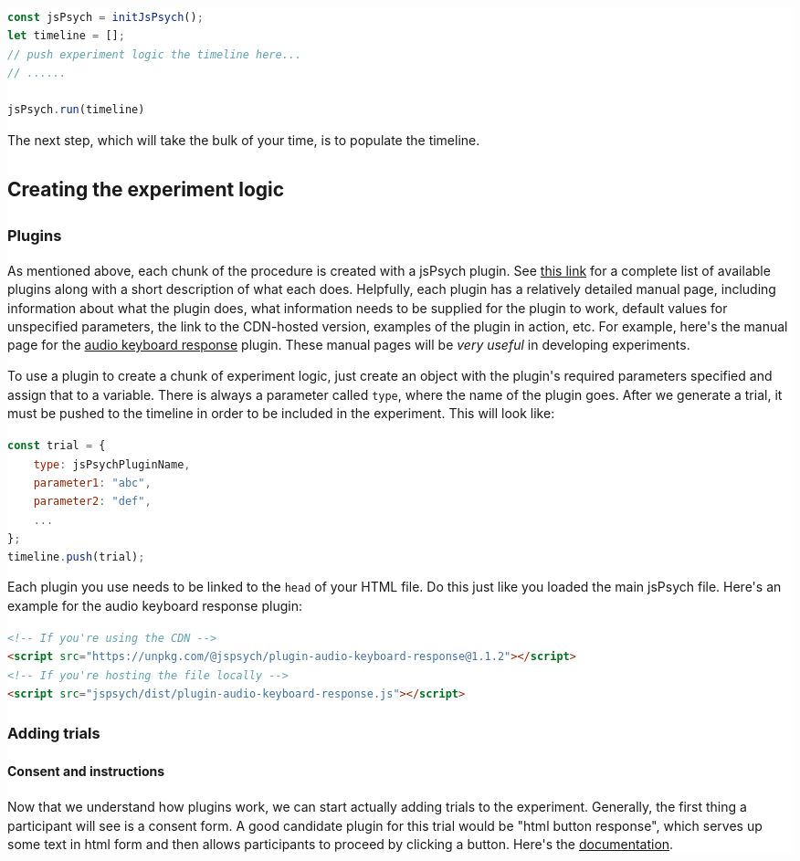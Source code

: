 ``` javascript
const jsPsych = initJsPsych();
let timeline = [];
// push experiment logic the timeline here...
// ......

jsPsych.run(timeline)
```


The next step, which will take the bulk of your time, is to populate the timeline.

## Creating the experiment logic

### Plugins
As mentioned above, each chunk of the procedure is created with a jsPsych plugin. See <a href="https://www.jspsych.org/7.3/plugins/list-of-plugins/">this link</a> for a complete list of available plugins along with a short description of what each does. Helpfully, each plugin has a relatively detailed manual page, including information about what the plugin does, what information needs to be supplied for the plugin to work, default values for unspecified parameters, the link to the CDN-hosted version, examples of the plugin in action, etc. For example, here's the manual page for the <a href = "https://www.jspsych.org/7.3/plugins/audio-keyboard-response/">audio keyboard response</a> plugin. These manual pages will be *very useful* in developing experiments.

To use a plugin to create a chunk of experiment logic, just create an object with the plugin's required parameters specified and assign that to a variable. There is always a parameter called `type`, where the name of the plugin goes. After we generate a trial, it must be pushed to the timeline in order to be included in the experiment. This will look like:

``` javascript
const trial = {
    type: jsPsychPluginName,
    parameter1: "abc",
    parameter2: "def",
    ...
};
timeline.push(trial);
```

Each plugin you use needs to be linked to the `head` of your HTML file. Do this just like you loaded the main jsPsych file. Here's an example for the audio keyboard response plugin:

``` html
<!-- If you're using the CDN -->
<script src="https://unpkg.com/@jspsych/plugin-audio-keyboard-response@1.1.2"></script>
<!-- If you're hosting the file locally -->
<script src="jspsych/dist/plugin-audio-keyboard-response.js"></script>
```

### Adding trials
#### Consent and instructions
Now that we understand how plugins work, we can start actually adding trials to the experiment. Generally, the first thing a participant will see is a consent form. A good candidate plugin for this trial would be "html button response", which serves up some text in html form and then allows participants to proceed by clicking a button. Here's the <a href="https://www.jspsych.org/7.3/plugins/html-button-response/">documentation</a>. 
